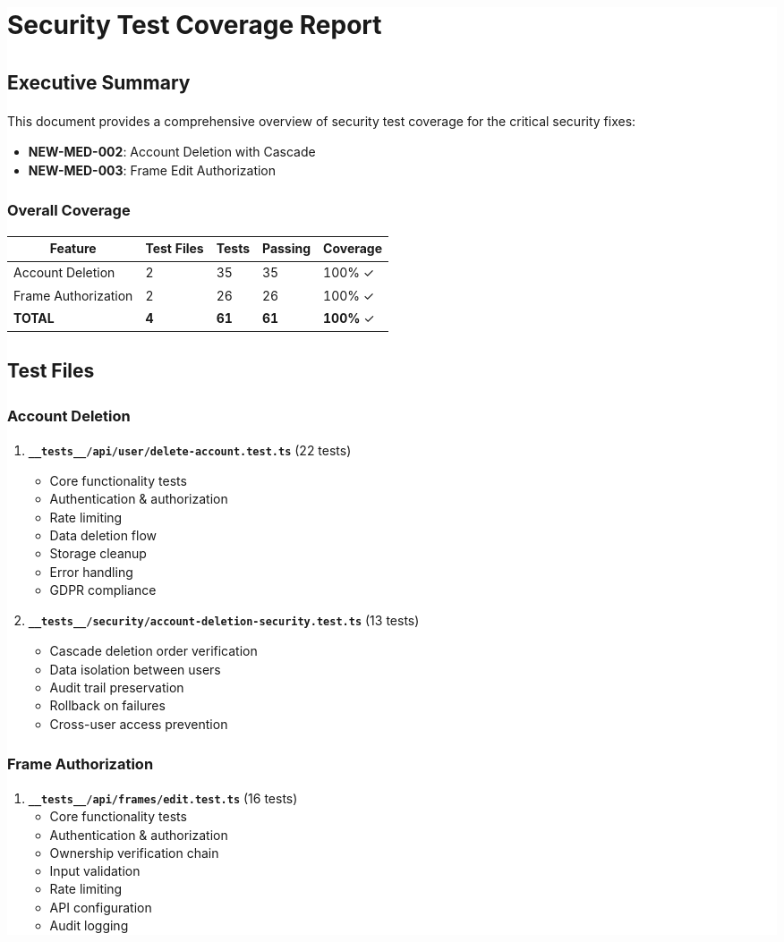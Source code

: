 # Security Test Coverage Report

## Executive Summary

This document provides a comprehensive overview of security test coverage for the critical security fixes:

- **NEW-MED-002**: Account Deletion with Cascade
- **NEW-MED-003**: Frame Edit Authorization

### Overall Coverage

| Feature             | Test Files | Tests  | Passing | Coverage   |
| ------------------- | ---------- | ------ | ------- | ---------- |
| Account Deletion    | 2          | 35     | 35      | 100% ✓     |
| Frame Authorization | 2          | 26     | 26      | 100% ✓     |
| **TOTAL**           | **4**      | **61** | **61**  | **100%** ✓ |

## Test Files

### Account Deletion

1. **`__tests__/api/user/delete-account.test.ts`** (22 tests)
   - Core functionality tests
   - Authentication & authorization
   - Rate limiting
   - Data deletion flow
   - Storage cleanup
   - Error handling
   - GDPR compliance

2. **`__tests__/security/account-deletion-security.test.ts`** (13 tests)
   - Cascade deletion order verification
   - Data isolation between users
   - Audit trail preservation
   - Rollback on failures
   - Cross-user access prevention

### Frame Authorization

1. **`__tests__/api/frames/edit.test.ts`** (16 tests)
   - Core functionality tests
   - Authentication & authorization
   - Ownership verification chain
   - Input validation
   - Rate limiting
   - API configuration
   - Audit logging
